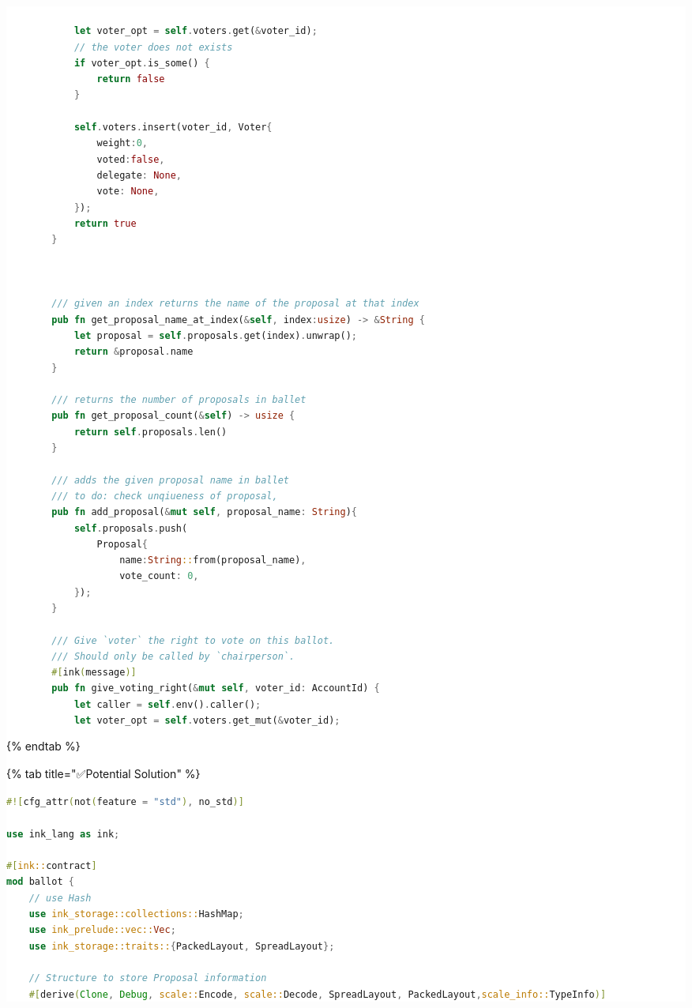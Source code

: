 ```rust

            let voter_opt = self.voters.get(&voter_id);
            // the voter does not exists
            if voter_opt.is_some() {
                return false
            }

            self.voters.insert(voter_id, Voter{
                weight:0,
                voted:false,
                delegate: None,
                vote: None,
            });
            return true
        }



        /// given an index returns the name of the proposal at that index
        pub fn get_proposal_name_at_index(&self, index:usize) -> &String {
            let proposal = self.proposals.get(index).unwrap();
            return &proposal.name
        }

        /// returns the number of proposals in ballet
        pub fn get_proposal_count(&self) -> usize {
            return self.proposals.len()
        }

        /// adds the given proposal name in ballet
        /// to do: check unqiueness of proposal,
        pub fn add_proposal(&mut self, proposal_name: String){
            self.proposals.push(
                Proposal{
                    name:String::from(proposal_name),
                    vote_count: 0,
            });
        }

        /// Give `voter` the right to vote on this ballot.
        /// Should only be called by `chairperson`.
        #[ink(message)]
        pub fn give_voting_right(&mut self, voter_id: AccountId) {
            let caller = self.env().caller();
            let voter_opt = self.voters.get_mut(&voter_id);
```
{% endtab %}

{% tab title="✅Potential Solution" %}
```rust
#![cfg_attr(not(feature = "std"), no_std)]

use ink_lang as ink;

#[ink::contract]    
mod ballot {
    // use Hash
    use ink_storage::collections::HashMap;
    use ink_prelude::vec::Vec;
    use ink_storage::traits::{PackedLayout, SpreadLayout};

    // Structure to store Proposal information
    #[derive(Clone, Debug, scale::Encode, scale::Decode, SpreadLayout, PackedLayout,scale_info::TypeInfo)]
```